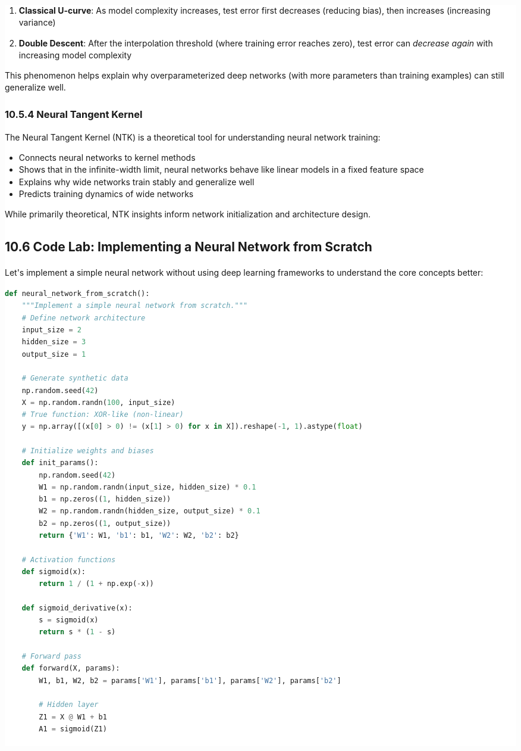 1. **Classical U-curve**: As model complexity increases, test error first decreases (reducing bias), then increases (increasing variance)

2. **Double Descent**: After the interpolation threshold (where training error reaches zero), test error can *decrease again* with increasing model complexity

This phenomenon helps explain why overparameterized deep networks (with more parameters than training examples) can still generalize well.

### 10.5.4 Neural Tangent Kernel

The Neural Tangent Kernel (NTK) is a theoretical tool for understanding neural network training:

- Connects neural networks to kernel methods
- Shows that in the infinite-width limit, neural networks behave like linear models in a fixed feature space
- Explains why wide networks train stably and generalize well
- Predicts training dynamics of wide networks

While primarily theoretical, NTK insights inform network initialization and architecture design.

## 10.6 Code Lab: Implementing a Neural Network from Scratch

Let's implement a simple neural network without using deep learning frameworks to understand the core concepts better:

```python
def neural_network_from_scratch():
    """Implement a simple neural network from scratch."""
    # Define network architecture
    input_size = 2
    hidden_size = 3
    output_size = 1
    
    # Generate synthetic data
    np.random.seed(42)
    X = np.random.randn(100, input_size)
    # True function: XOR-like (non-linear)
    y = np.array([(x[0] > 0) != (x[1] > 0) for x in X]).reshape(-1, 1).astype(float)
    
    # Initialize weights and biases
    def init_params():
        np.random.seed(42)
        W1 = np.random.randn(input_size, hidden_size) * 0.1
        b1 = np.zeros((1, hidden_size))
        W2 = np.random.randn(hidden_size, output_size) * 0.1
        b2 = np.zeros((1, output_size))
        return {'W1': W1, 'b1': b1, 'W2': W2, 'b2': b2}
    
    # Activation functions
    def sigmoid(x):
        return 1 / (1 + np.exp(-x))
    
    def sigmoid_derivative(x):
        s = sigmoid(x)
        return s * (1 - s)
    
    # Forward pass
    def forward(X, params):
        W1, b1, W2, b2 = params['W1'], params['b1'], params['W2'], params['b2']
        
        # Hidden layer
        Z1 = X @ W1 + b1
        A1 = sigmoid(Z1)
        
```